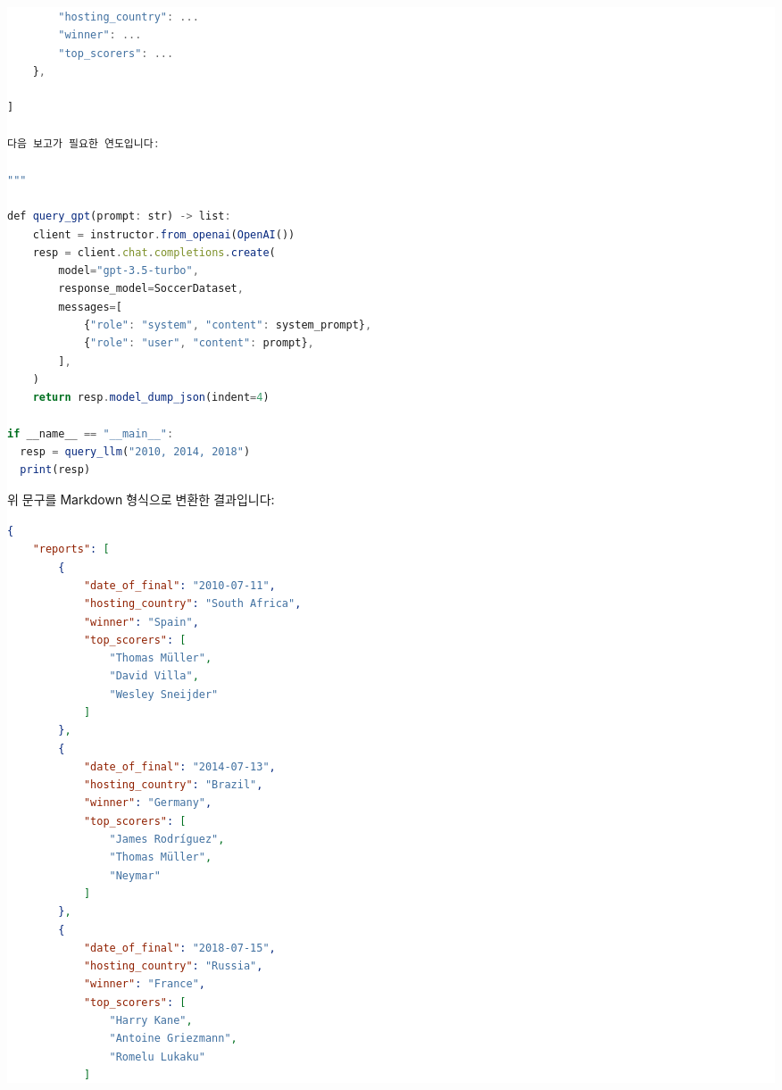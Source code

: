 ```js
        "hosting_country": ...
        "winner": ...
        "top_scorers": ...
    },

]

다음 보고가 필요한 연도입니다:

"""

def query_gpt(prompt: str) -> list:
    client = instructor.from_openai(OpenAI())
    resp = client.chat.completions.create(
        model="gpt-3.5-turbo",
        response_model=SoccerDataset,
        messages=[
            {"role": "system", "content": system_prompt},
            {"role": "user", "content": prompt},
        ],
    )
    return resp.model_dump_json(indent=4)

if __name__ == "__main__":
  resp = query_llm("2010, 2014, 2018")
  print(resp)
```

<div class="content-ad"></div>

위 문구를 Markdown 형식으로 변환한 결과입니다:

```json
{
    "reports": [
        {
            "date_of_final": "2010-07-11",
            "hosting_country": "South Africa",
            "winner": "Spain",
            "top_scorers": [
                "Thomas Müller",
                "David Villa",
                "Wesley Sneijder"
            ]
        },
        {
            "date_of_final": "2014-07-13",
            "hosting_country": "Brazil",
            "winner": "Germany",
            "top_scorers": [
                "James Rodríguez",
                "Thomas Müller",
                "Neymar"
            ]
        },
        {
            "date_of_final": "2018-07-15",
            "hosting_country": "Russia",
            "winner": "France",
            "top_scorers": [
                "Harry Kane",
                "Antoine Griezmann",
                "Romelu Lukaku"
            ]
```